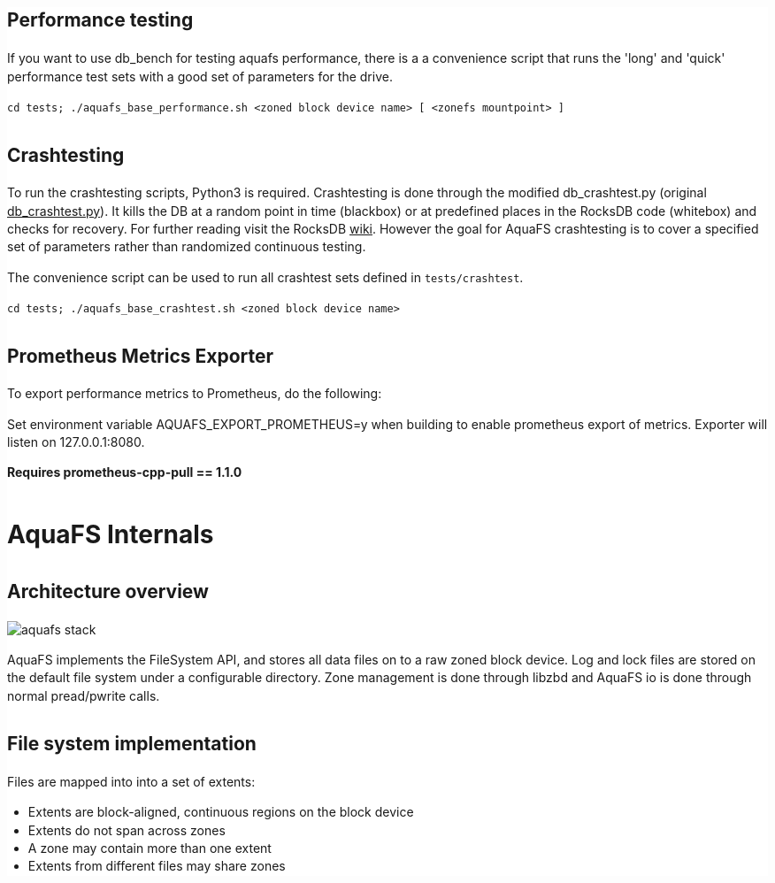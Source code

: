 ## Performance testing

If you want to use db_bench for testing aquafs performance, there is a a convenience script
that runs the 'long' and 'quick' performance test sets with a good set of parameters
for the drive.

`cd tests; ./aquafs_base_performance.sh <zoned block device name> [ <zonefs mountpoint> ]`


## Crashtesting
To run the crashtesting scripts, Python3 is required.
Crashtesting is done through the modified db_crashtest.py
(original [db_crashtest.py](https://github.com/facebook/rocksdb/blob/main/tools/db_crashtest.py)).
It kills the DB at a random point in time (blackbox) or at predefined places
in the RocksDB code (whitebox) and checks for recovery.
For further reading visit the RocksDB [wiki](https://github.com/facebook/rocksdb/wiki/Stress-test).
However the goal for AquaFS crashtesting is to cover a specified set of
parameters rather than randomized continuous testing.

The convenience script can be used to run all crashtest sets defined in `tests/crashtest`.
```
cd tests; ./aquafs_base_crashtest.sh <zoned block device name>
```

## Prometheus Metrics Exporter

To export performance metrics to Prometheus, do the following:

Set environment variable AQUAFS_EXPORT_PROMETHEUS=y when building to enable
prometheus export of metrics. Exporter will listen on 127.0.0.1:8080.

**Requires prometheus-cpp-pull == 1.1.0**

# AquaFS Internals

## Architecture overview
![aquafs stack](https://user-images.githubusercontent.com/447288/84152469-fa3d6300-aa64-11ea-87c4-8a6653bb9d22.png)

AquaFS implements the FileSystem API, and stores all data files on to a raw 
zoned block device. Log and lock files are stored on the default file system
under a configurable directory. Zone management is done through libzbd and
AquaFS io is done through normal pread/pwrite calls.

## File system implementation

Files are mapped into into a set of extents:

* Extents are block-aligned, continuous regions on the block device
* Extents do not span across zones
* A zone may contain more than one extent
* Extents from different files may share zones
